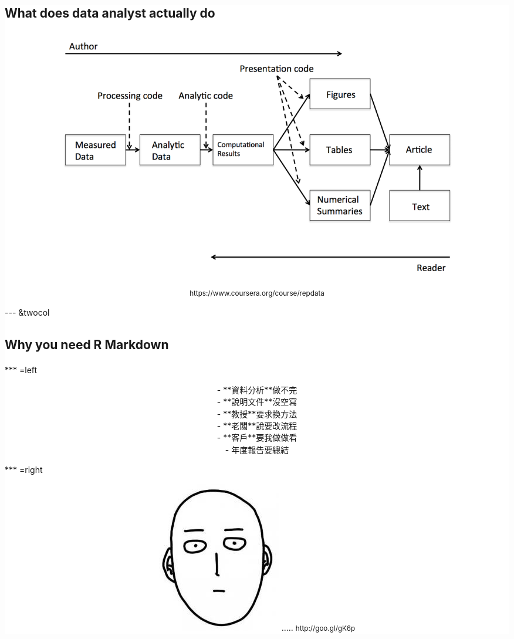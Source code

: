 ## What does data analyst actually do
<center>
<img src='assets/img/ResearchPipeline.png' style='max-width: 84%;max-height: 84%'></img>   
<small>https://www.coursera.org/course/repdata</small>
</center>

--- &twocol
## Why you need R Markdown
*** =left
<center>
- **資料分析**做不完<br>  
- **說明文件**沒空寫<br>  
- **教授**要求換方法<br>  
- **老闆**說要改流程<br>  
- **客戶**要我做做看<br>  
- 年度報告要總結<br>  
</center>

*** =right

<center> 
<img src='assets/img/one1.jpg' style='max-width: 180%;max-height: 180%'></img>  
.....  
<small>http://goo.gl/gK6p</small>  